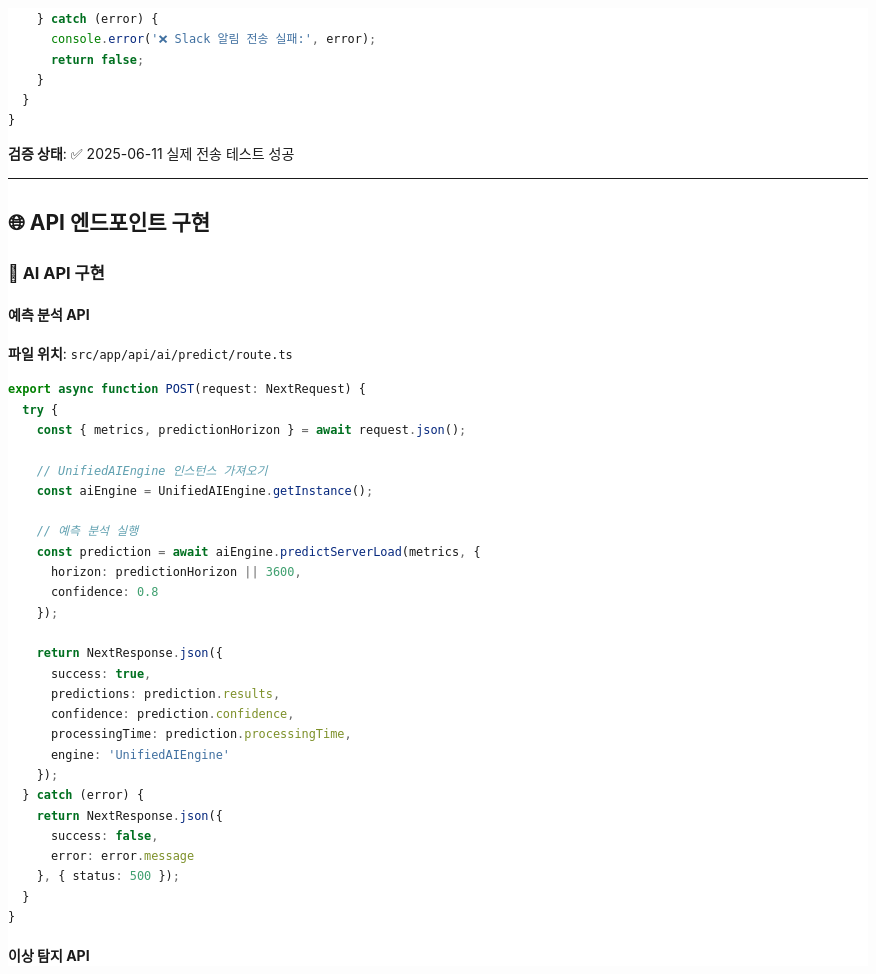 ```typescript
    } catch (error) {
      console.error('❌ Slack 알림 전송 실패:', error);
      return false;
    }
  }
}
```

**검증 상태**: ✅ 2025-06-11 실제 전송 테스트 성공

---

## 🌐 API 엔드포인트 구현

### 🎯 **AI API 구현**

#### **예측 분석 API**

**파일 위치**: `src/app/api/ai/predict/route.ts`

```typescript
export async function POST(request: NextRequest) {
  try {
    const { metrics, predictionHorizon } = await request.json();
    
    // UnifiedAIEngine 인스턴스 가져오기
    const aiEngine = UnifiedAIEngine.getInstance();
    
    // 예측 분석 실행
    const prediction = await aiEngine.predictServerLoad(metrics, {
      horizon: predictionHorizon || 3600,
      confidence: 0.8
    });

    return NextResponse.json({
      success: true,
      predictions: prediction.results,
      confidence: prediction.confidence,
      processingTime: prediction.processingTime,
      engine: 'UnifiedAIEngine'
    });
  } catch (error) {
    return NextResponse.json({
      success: false,
      error: error.message
    }, { status: 500 });
  }
}
```

#### **이상 탐지 API**
